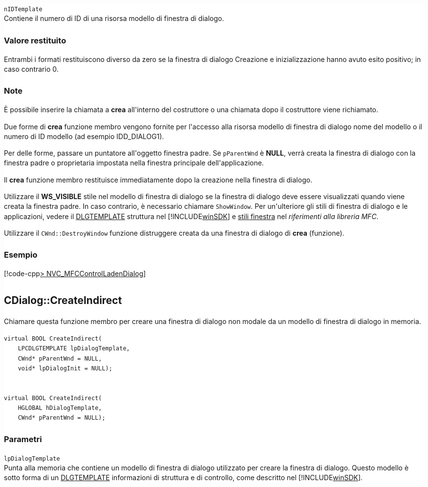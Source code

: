  `nIDTemplate`  
 Contiene il numero di ID di una risorsa modello di finestra di dialogo.  
  
### <a name="return-value"></a>Valore restituito  
 Entrambi i formati restituiscono diverso da zero se la finestra di dialogo Creazione e inizializzazione hanno avuto esito positivo; in caso contrario 0.  
  
### <a name="remarks"></a>Note  
 È possibile inserire la chiamata a **crea** all'interno del costruttore o una chiamata dopo il costruttore viene richiamato.  
  
 Due forme di **crea** funzione membro vengono fornite per l'accesso alla risorsa modello di finestra di dialogo nome del modello o il numero di ID modello (ad esempio IDD_DIALOG1).  
  
 Per delle forme, passare un puntatore all'oggetto finestra padre. Se `pParentWnd` è **NULL**, verrà creata la finestra di dialogo con la finestra padre o proprietaria impostata nella finestra principale dell'applicazione.  
  
 Il **crea** funzione membro restituisce immediatamente dopo la creazione nella finestra di dialogo.  
  
 Utilizzare il **WS_VISIBLE** stile nel modello di finestra di dialogo se la finestra di dialogo deve essere visualizzati quando viene creata la finestra padre. In caso contrario, è necessario chiamare `ShowWindow`. Per un'ulteriore gli stili di finestra di dialogo e le applicazioni, vedere il [DLGTEMPLATE](http://msdn.microsoft.com/library/windows/desktop/ms645394) struttura nel [!INCLUDE[winSDK](../../atl/includes/winsdk_md.md)] e [stili finestra](../../mfc/reference/window-styles.md) nel *riferimenti alla libreria MFC*.  
  
 Utilizzare il `CWnd::DestroyWindow` funzione distruggere creata da una finestra di dialogo di **crea** (funzione).  
  
### <a name="example"></a>Esempio  
 [!code-cpp[&#62; NVC_MFCControlLadenDialog](../../mfc/codesnippet/cpp/cdialog-class_1.cpp)]  
  
##  <a name="a-namecreateindirecta--cdialogcreateindirect"></a><a name="createindirect"></a>CDialog::CreateIndirect  
 Chiamare questa funzione membro per creare una finestra di dialogo non modale da un modello di finestra di dialogo in memoria.  
  
```  
virtual BOOL CreateIndirect(
    LPCDLGTEMPLATE lpDialogTemplate,  
    CWnd* pParentWnd = NULL,  
    void* lpDialogInit = NULL);

 
virtual BOOL CreateIndirect(
    HGLOBAL hDialogTemplate,  
    CWnd* pParentWnd = NULL);
```  
  
### <a name="parameters"></a>Parametri  
 `lpDialogTemplate`  
 Punta alla memoria che contiene un modello di finestra di dialogo utilizzato per creare la finestra di dialogo. Questo modello è sotto forma di un [DLGTEMPLATE](http://msdn.microsoft.com/library/windows/desktop/ms645394) informazioni di struttura e di controllo, come descritto nel [!INCLUDE[winSDK](../../atl/includes/winsdk_md.md)].  
  
